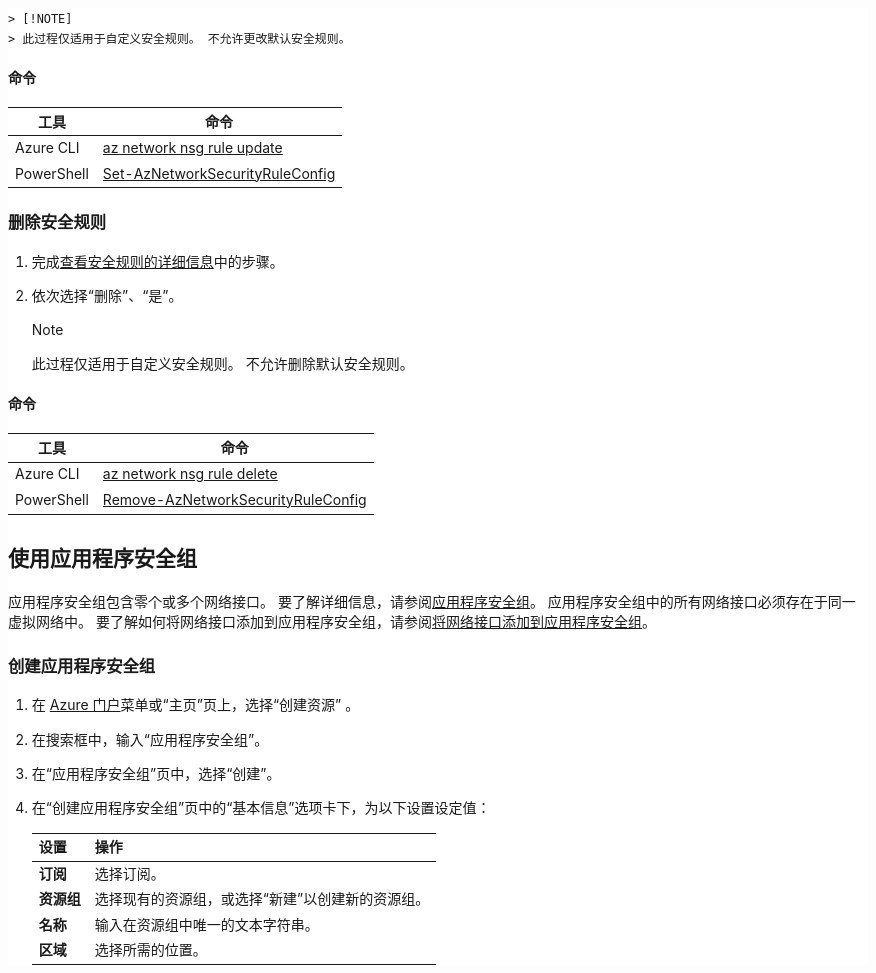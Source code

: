     > [!NOTE]
    > 此过程仅适用于自定义安全规则。 不允许更改默认安全规则。

#### <a name="commands"></a>命令

| 工具 | 命令 |
| ---- | ------- |
| Azure CLI | [az network nsg rule update](/cli/azure/network/nsg/rule#az_network_nsg_rule_update) |
| PowerShell | [Set-AzNetworkSecurityRuleConfig](/powershell/module/az.network/set-aznetworksecurityruleconfig) |

### <a name="delete-a-security-rule"></a>删除安全规则

1. 完成[查看安全规则的详细信息](#view-details-of-a-security-rule)中的步骤。

2. 依次选择“删除”、“是”。 

    > [!NOTE]
    > 此过程仅适用于自定义安全规则。 不允许删除默认安全规则。

#### <a name="commands"></a>命令

| 工具 | 命令 |
| ---- | ------- |
| Azure CLI | [az network nsg rule delete](/cli/azure/network/nsg/rule#az_network_nsg_rule_delete) |
| PowerShell | [Remove-AzNetworkSecurityRuleConfig](/powershell/module/az.network/remove-aznetworksecurityruleconfig) |

## <a name="work-with-application-security-groups"></a>使用应用程序安全组

应用程序安全组包含零个或多个网络接口。 要了解详细信息，请参阅[应用程序安全组](./network-security-groups-overview.md#application-security-groups)。 应用程序安全组中的所有网络接口必须存在于同一虚拟网络中。 要了解如何将网络接口添加到应用程序安全组，请参阅[将网络接口添加到应用程序安全组](virtual-network-network-interface.md#add-to-or-remove-from-application-security-groups)。

### <a name="create-an-application-security-group"></a>创建应用程序安全组

1. 在 [Azure 门户](https://portal.azure.com)菜单或“主页”页上，选择“创建资源” 。

2. 在搜索框中，输入“应用程序安全组”。

3. 在“应用程序安全组”页中，选择“创建”。 

4. 在“创建应用程序安全组”页中的“基本信息”选项卡下，为以下设置设定值： 

    | 设置 | 操作 |
    | --- | --- |
    | **订阅** | 选择订阅。 |
    | **资源组** | 选择现有的资源组，或选择“新建”以创建新的资源组。 |
    | **名称** | 输入在资源组中唯一的文本字符串。 |
    | **区域** | 选择所需的位置。 |
